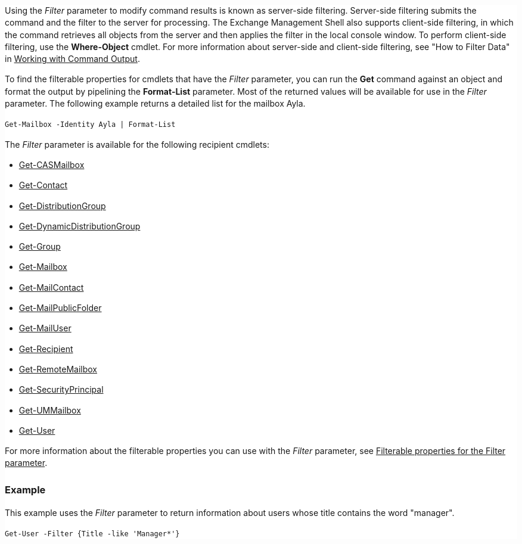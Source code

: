Using the _Filter_ parameter to modify command results is known as server-side filtering. Server-side filtering submits the command and the filter to the server for processing. The Exchange Management Shell also supports client-side filtering, in which the command retrieves all objects from the server and then applies the filter in the local console window. To perform client-side filtering, use the **Where-Object** cmdlet. For more information about server-side and client-side filtering, see "How to Filter Data" in [Working with Command Output](https://technet.microsoft.com/library/8320e1a5-d3f5-4615-878d-b23e2aaa6b1e.aspx).

To find the filterable properties for cmdlets that have the _Filter_ parameter, you can run the **Get** command against an object and format the output by pipelining the **Format-List** parameter. Most of the returned values will be available for use in the _Filter_ parameter. The following example returns a detailed list for the mailbox Ayla.

```
Get-Mailbox -Identity Ayla | Format-List
```

The _Filter_ parameter is available for the following recipient cmdlets:

- [Get-CASMailbox](../../../exchange-ps/exchange/client-access/get-casmailbox.md)

- [Get-Contact](../../../exchange-ps/exchange/users-and-groups/get-contact.md)

- [Get-DistributionGroup](../../../exchange-ps/exchange/users-and-groups/get-distributiongroup.md)

- [Get-DynamicDistributionGroup](../../../exchange-ps/exchange/users-and-groups/get-dynamicdistributiongroup.md)

- [Get-Group](../../../exchange-ps/exchange/users-and-groups/get-group.md)

- [Get-Mailbox](../../../exchange-ps/exchange/mailboxes/get-mailbox.md)

- [Get-MailContact](../../../exchange-ps/exchange/users-and-groups/get-mailcontact.md)

- [Get-MailPublicFolder](../../../exchange-ps/exchange/sharing-and-collaboration/get-mailpublicfolder.md)

- [Get-MailUser](../../../exchange-ps/exchange/users-and-groups/get-mailuser.md)

- [Get-Recipient](../../../exchange-ps/exchange/users-and-groups/get-recipient.md)

- [Get-RemoteMailbox](../../../exchange-ps/exchange/federation-and-hybrid/get-remotemailbox.md)

- [Get-SecurityPrincipal](../../../exchange-ps/exchange/users-and-groups/get-securityprincipal.md)

- [Get-UMMailbox](../../../exchange-ps/exchange/unified-messaging/get-ummailbox.md)

- [Get-User](../../../exchange-ps/exchange/users-and-groups/get-user.md)

For more information about the filterable properties you can use with the _Filter_ parameter, see [Filterable properties for the Filter parameter](filter-properties.md).

### Example

This example uses the _Filter_ parameter to return information about users whose title contains the word "manager".

```
Get-User -Filter {Title -like 'Manager*'}
```
